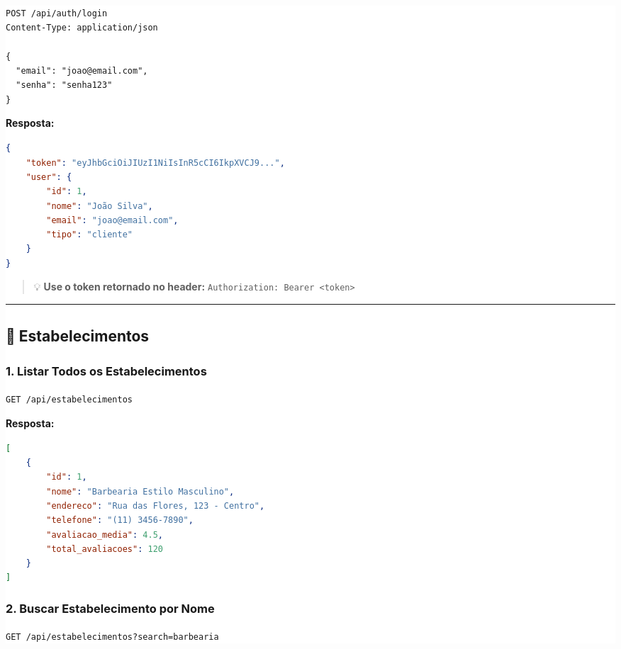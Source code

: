 ```http
POST /api/auth/login
Content-Type: application/json

{
  "email": "joao@email.com",
  "senha": "senha123"
}
```

**Resposta:**

```json
{
	"token": "eyJhbGciOiJIUzI1NiIsInR5cCI6IkpXVCJ9...",
	"user": {
		"id": 1,
		"nome": "João Silva",
		"email": "joao@email.com",
		"tipo": "cliente"
	}
}
```

> 💡 **Use o token retornado no header:** `Authorization: Bearer <token>`

---

## 🏢 Estabelecimentos

### 1. Listar Todos os Estabelecimentos

```http
GET /api/estabelecimentos
```

**Resposta:**

```json
[
	{
		"id": 1,
		"nome": "Barbearia Estilo Masculino",
		"endereco": "Rua das Flores, 123 - Centro",
		"telefone": "(11) 3456-7890",
		"avaliacao_media": 4.5,
		"total_avaliacoes": 120
	}
]
```

### 2. Buscar Estabelecimento por Nome

```http
GET /api/estabelecimentos?search=barbearia
```
